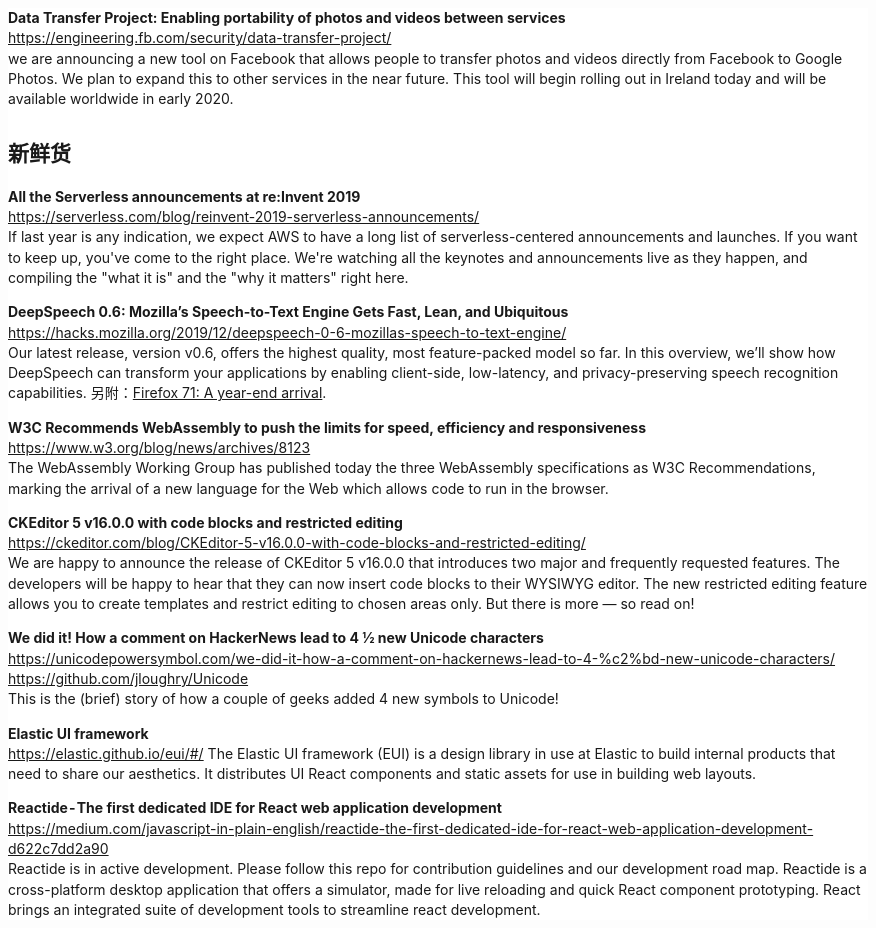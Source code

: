 **Data Transfer Project: Enabling portability of photos and videos between services**  
https://engineering.fb.com/security/data-transfer-project/  
we are announcing a new tool on Facebook that allows people to transfer photos and videos directly from Facebook to Google Photos. We plan to expand this to other services in the near future. This tool will begin rolling out in Ireland today and will be available worldwide in early 2020.

## 新鲜货

**All the Serverless announcements at re:Invent 2019**  
https://serverless.com/blog/reinvent-2019-serverless-announcements/  
If last year is any indication, we expect AWS to have a long list of serverless-centered announcements and launches. If you want to keep up, you've come to the right place. We're watching all the keynotes and announcements live as they happen, and compiling the "what it is" and the "why it matters" right here.

**DeepSpeech 0.6: Mozilla’s Speech-to-Text Engine Gets Fast, Lean, and Ubiquitous**  
https://hacks.mozilla.org/2019/12/deepspeech-0-6-mozillas-speech-to-text-engine/  
Our latest release, version v0.6, offers the highest quality, most feature-packed model so far. In this overview, we’ll show how DeepSpeech can transform your applications by enabling client-side, low-latency, and privacy-preserving speech recognition capabilities. 另附：[Firefox 71: A year-end arrival](https://hacks.mozilla.org/2019/12/firefox-71-a-year-end-arrival/).

**W3C Recommends WebAssembly to push the limits for speed, efficiency and responsiveness**  
https://www.w3.org/blog/news/archives/8123  
The WebAssembly Working Group has published today the three WebAssembly specifications as W3C Recommendations, marking the arrival of a new language for the Web which allows code to run in the browser.

**CKEditor 5 v16.0.0 with code blocks and restricted editing**  
https://ckeditor.com/blog/CKEditor-5-v16.0.0-with-code-blocks-and-restricted-editing/  
We are happy to announce the release of CKEditor 5 v16.0.0 that introduces two major and frequently requested features. The developers will be happy to hear that they can now insert code blocks to their WYSIWYG editor. The new restricted editing feature allows you to create templates and restrict editing to chosen areas only. But there is more — so read on!

**We did it! How a comment on HackerNews lead to 4 ½ new Unicode characters**  
https://unicodepowersymbol.com/we-did-it-how-a-comment-on-hackernews-lead-to-4-%c2%bd-new-unicode-characters/  
https://github.com/jloughry/Unicode  
This is the (brief) story of how a couple of geeks added 4 new symbols to Unicode!

**Elastic UI framework**  
https://elastic.github.io/eui/#/
The Elastic UI framework (EUI) is a design library in use at Elastic to build internal products that need to share our aesthetics. It distributes UI React components and static assets for use in building web layouts.

**Reactide - The first dedicated IDE for React web application development**  
https://medium.com/javascript-in-plain-english/reactide-the-first-dedicated-ide-for-react-web-application-development-d622c7dd2a90  
Reactide is in active development. Please follow this repo for contribution guidelines and our development road map. Reactide is a cross-platform desktop application that offers a simulator, made for live reloading and quick React component prototyping. React brings an integrated suite of development tools to streamline react development.
